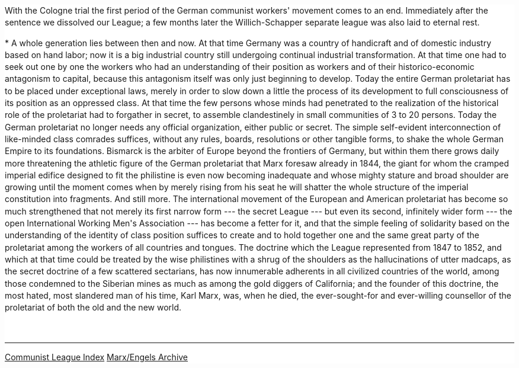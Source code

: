 With the Cologne trial the first period of the German communist workers'
movement comes to an end. Immediately after the sentence we dissolved
our League; a few months later the Willich-Schapper separate league was
also laid to eternal rest.

\* A whole generation lies between then and now. At that time Germany
was a country of handicraft and of domestic industry based on hand
labor; now it is a big industrial country still undergoing continual
industrial transformation. At that time one had to seek out one by one
the workers who had an understanding of their position as workers and of
their historico-economic antagonism to capital, because this antagonism
itself was only just beginning to develop. Today the entire German
proletariat has to be placed under exceptional laws, merely in order to
slow down a little the process of its development to full consciousness
of its position as an oppressed class. At that time the few persons
whose minds had penetrated to the realization of the historical role of
the proletariat had to forgather in secret, to assemble clandestinely in
small communities of 3 to 20 persons. Today the German proletariat no
longer needs any official organization, either public or secret. The
simple self-evident interconnection of like-minded class comrades
suffices, without any rules, boards, resolutions or other tangible
forms, to shake the whole German Empire to its foundations. Bismarck is
the arbiter of Europe beyond the frontiers of Germany, but within them
there grows daily more threatening the athletic figure of the German
proletariat that Marx foresaw already in 1844, the giant for whom the
cramped imperial edifice designed to fit the philistine is even now
becoming inadequate and whose mighty stature and broad shoulder are
growing until the moment comes when by merely rising from his seat he
will shatter the whole structure of the imperial constitution into
fragments. And still more. The international movement of the European
and American proletariat has become so much strengthened that not merely
its first narrow form --- the secret League --- but even its second,
infinitely wider form --- the open International Working Men's
Association --- has become a fetter for it, and that the simple feeling
of solidarity based on the understanding of the identity of class
position suffices to create and to hold together one and the same great
party of the proletariat among the workers of all countries and tongues.
The doctrine which the League represented from 1847 to 1852, and which
at that time could be treated by the wise philistines with a shrug of
the shoulders as the hallucinations of utter madcaps, as the secret
doctrine of a few scattered sectarians, has now innumerable adherents in
all civilized countries of the world, among those condemned to the
Siberian mines as much as among the gold diggers of California; and the
founder of this doctrine, the most hated, most slandered man of his
time, Karl Marx, was, when he died, the ever-sought-for and ever-willing
counsellor of the proletariat of both the old and the new world.

 

------------------------------------------------------------------------

[Communist League Index](index.htm) [Marx/Engels
Archive](../../../index.htm)
